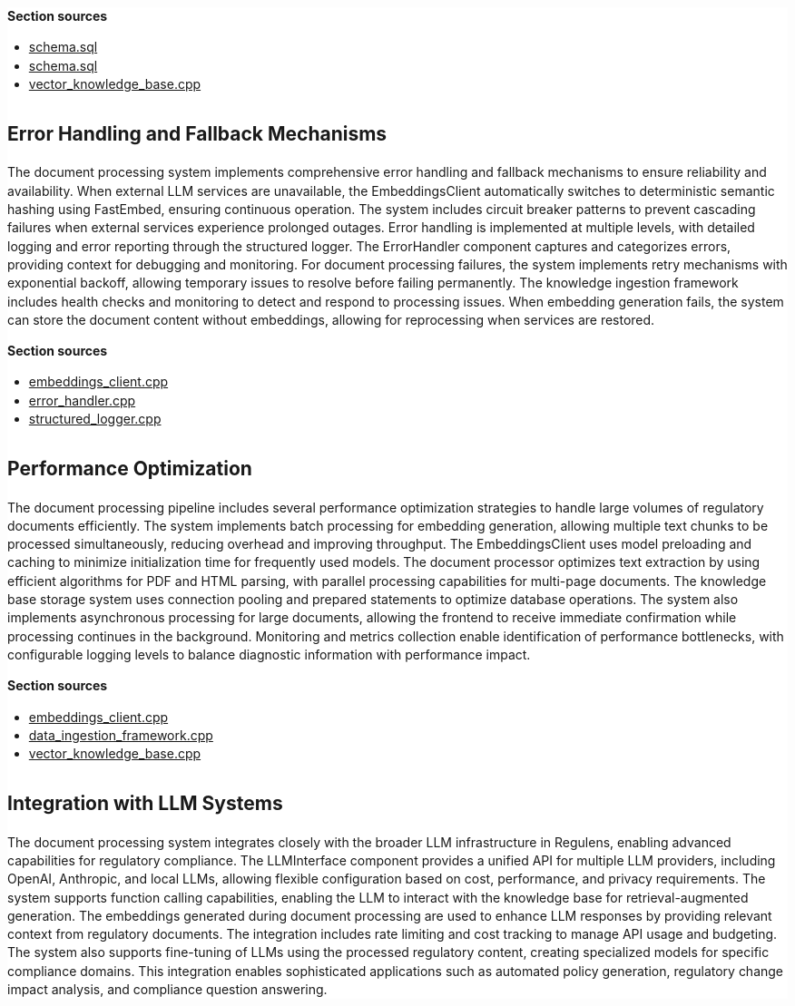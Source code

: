 **Section sources**
- [schema.sql](file://schema.sql#L727-L770)
- [schema.sql](file://schema.sql#L3660-L3685)
- [vector_knowledge_base.cpp](file://shared/knowledge_base/vector_knowledge_base.cpp#L100-L200)

## Error Handling and Fallback Mechanisms
The document processing system implements comprehensive error handling and fallback mechanisms to ensure reliability and availability. When external LLM services are unavailable, the EmbeddingsClient automatically switches to deterministic semantic hashing using FastEmbed, ensuring continuous operation. The system includes circuit breaker patterns to prevent cascading failures when external services experience prolonged outages. Error handling is implemented at multiple levels, with detailed logging and error reporting through the structured logger. The ErrorHandler component captures and categorizes errors, providing context for debugging and monitoring. For document processing failures, the system implements retry mechanisms with exponential backoff, allowing temporary issues to resolve before failing permanently. The knowledge ingestion framework includes health checks and monitoring to detect and respond to processing issues. When embedding generation fails, the system can store the document content without embeddings, allowing for reprocessing when services are restored.

**Section sources**
- [embeddings_client.cpp](file://shared/llm/embeddings_client.cpp#L50-L1000)
- [error_handler.cpp](file://shared/error_handler.cpp#L50-L200)
- [structured_logger.cpp](file://shared/logging/structured_logger.cpp#L100-L300)

## Performance Optimization
The document processing pipeline includes several performance optimization strategies to handle large volumes of regulatory documents efficiently. The system implements batch processing for embedding generation, allowing multiple text chunks to be processed simultaneously, reducing overhead and improving throughput. The EmbeddingsClient uses model preloading and caching to minimize initialization time for frequently used models. The document processor optimizes text extraction by using efficient algorithms for PDF and HTML parsing, with parallel processing capabilities for multi-page documents. The knowledge base storage system uses connection pooling and prepared statements to optimize database operations. The system also implements asynchronous processing for large documents, allowing the frontend to receive immediate confirmation while processing continues in the background. Monitoring and metrics collection enable identification of performance bottlenecks, with configurable logging levels to balance diagnostic information with performance impact.

**Section sources**
- [embeddings_client.cpp](file://shared/llm/embeddings_client.cpp#L50-L1000)
- [data_ingestion_framework.cpp](file://shared/data_ingestion/data_ingestion_framework.cpp#L100-L800)
- [vector_knowledge_base.cpp](file://shared/knowledge_base/vector_knowledge_base.cpp#L100-L200)

## Integration with LLM Systems
The document processing system integrates closely with the broader LLM infrastructure in Regulens, enabling advanced capabilities for regulatory compliance. The LLMInterface component provides a unified API for multiple LLM providers, including OpenAI, Anthropic, and local LLMs, allowing flexible configuration based on cost, performance, and privacy requirements. The system supports function calling capabilities, enabling the LLM to interact with the knowledge base for retrieval-augmented generation. The embeddings generated during document processing are used to enhance LLM responses by providing relevant context from regulatory documents. The integration includes rate limiting and cost tracking to manage API usage and budgeting. The system also supports fine-tuning of LLMs using the processed regulatory content, creating specialized models for specific compliance domains. This integration enables sophisticated applications such as automated policy generation, regulatory change impact analysis, and compliance question answering.
